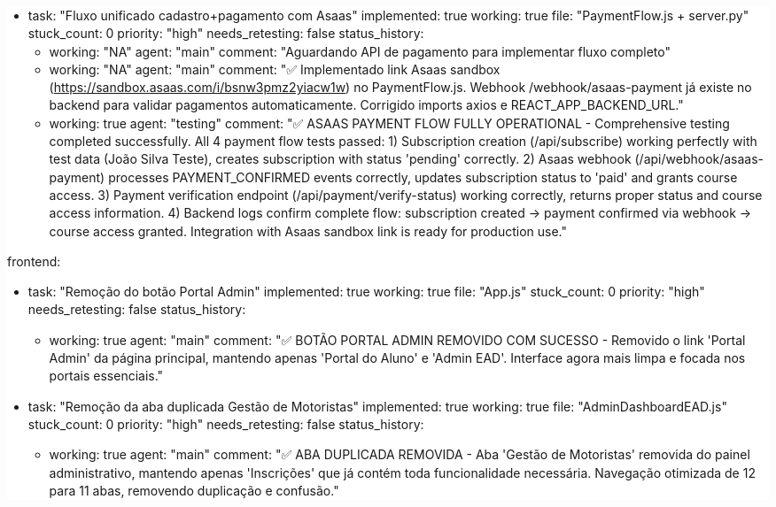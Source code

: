   - task: "Fluxo unificado cadastro+pagamento com Asaas"
    implemented: true
    working: true
    file: "PaymentFlow.js + server.py"
    stuck_count: 0
    priority: "high"
    needs_retesting: false
    status_history:
      - working: "NA"
        agent: "main"
        comment: "Aguardando API de pagamento para implementar fluxo completo"
      - working: "NA"
        agent: "main"
        comment: "✅ Implementado link Asaas sandbox (https://sandbox.asaas.com/i/bsnw3pmz2yiacw1w) no PaymentFlow.js. Webhook /webhook/asaas-payment já existe no backend para validar pagamentos automaticamente. Corrigido imports axios e REACT_APP_BACKEND_URL."
      - working: true
        agent: "testing"
        comment: "✅ ASAAS PAYMENT FLOW FULLY OPERATIONAL - Comprehensive testing completed successfully. All 4 payment flow tests passed: 1) Subscription creation (/api/subscribe) working perfectly with test data (João Silva Teste), creates subscription with status 'pending' correctly. 2) Asaas webhook (/api/webhook/asaas-payment) processes PAYMENT_CONFIRMED events correctly, updates subscription status to 'paid' and grants course access. 3) Payment verification endpoint (/api/payment/verify-status) working correctly, returns proper status and course access information. 4) Backend logs confirm complete flow: subscription created → payment confirmed via webhook → course access granted. Integration with Asaas sandbox link is ready for production use."

frontend:
  - task: "Remoção do botão Portal Admin"
    implemented: true
    working: true
    file: "App.js"
    stuck_count: 0
    priority: "high"
    needs_retesting: false
    status_history:
      - working: true
        agent: "main"
        comment: "✅ BOTÃO PORTAL ADMIN REMOVIDO COM SUCESSO - Removido o link 'Portal Admin' da página principal, mantendo apenas 'Portal do Aluno' e 'Admin EAD'. Interface agora mais limpa e focada nos portais essenciais."

  - task: "Remoção da aba duplicada Gestão de Motoristas"
    implemented: true
    working: true
    file: "AdminDashboardEAD.js"
    stuck_count: 0
    priority: "high"
    needs_retesting: false
    status_history:
      - working: true
        agent: "main"
        comment: "✅ ABA DUPLICADA REMOVIDA - Aba 'Gestão de Motoristas' removida do painel administrativo, mantendo apenas 'Inscrições' que já contém toda funcionalidade necessária. Navegação otimizada de 12 para 11 abas, removendo duplicação e confusão."
